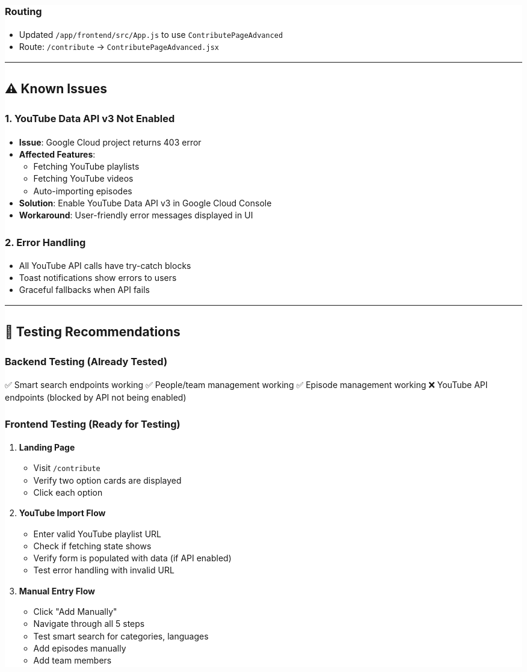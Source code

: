### Routing
- Updated `/app/frontend/src/App.js` to use `ContributePageAdvanced`
- Route: `/contribute` → `ContributePageAdvanced.jsx`

---

## ⚠️ Known Issues

### 1. YouTube Data API v3 Not Enabled
- **Issue**: Google Cloud project returns 403 error
- **Affected Features**:
  - Fetching YouTube playlists
  - Fetching YouTube videos
  - Auto-importing episodes
- **Solution**: Enable YouTube Data API v3 in Google Cloud Console
- **Workaround**: User-friendly error messages displayed in UI

### 2. Error Handling
- All YouTube API calls have try-catch blocks
- Toast notifications show errors to users
- Graceful fallbacks when API fails

---

## 🧪 Testing Recommendations

### Backend Testing (Already Tested)
✅ Smart search endpoints working
✅ People/team management working
✅ Episode management working
❌ YouTube API endpoints (blocked by API not being enabled)

### Frontend Testing (Ready for Testing)
1. **Landing Page**
   - Visit `/contribute`
   - Verify two option cards are displayed
   - Click each option

2. **YouTube Import Flow**
   - Enter valid YouTube playlist URL
   - Check if fetching state shows
   - Verify form is populated with data (if API enabled)
   - Test error handling with invalid URL

3. **Manual Entry Flow**
   - Click "Add Manually"
   - Navigate through all 5 steps
   - Test smart search for categories, languages
   - Add episodes manually
   - Add team members

